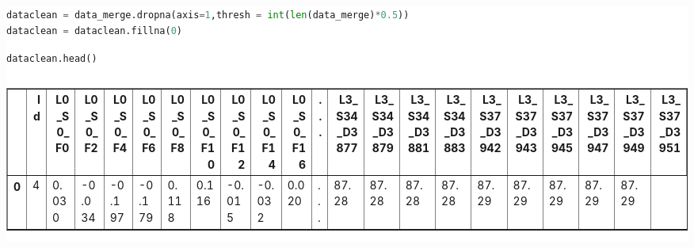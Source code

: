 </div>




```python
dataclean = data_merge.dropna(axis=1,thresh = int(len(data_merge)*0.5))
dataclean = dataclean.fillna(0)
```


```python
dataclean.head()
```




<div style="max-height:1000px;max-width:1500px;overflow:auto;">
<table border="1" class="dataframe">
  <thead>
    <tr style="text-align: right;">
      <th></th>
      <th>Id</th>
      <th>L0_S0_F0</th>
      <th>L0_S0_F2</th>
      <th>L0_S0_F4</th>
      <th>L0_S0_F6</th>
      <th>L0_S0_F8</th>
      <th>L0_S0_F10</th>
      <th>L0_S0_F12</th>
      <th>L0_S0_F14</th>
      <th>L0_S0_F16</th>
      <th>...</th>
      <th>L3_S34_D3877</th>
      <th>L3_S34_D3879</th>
      <th>L3_S34_D3881</th>
      <th>L3_S34_D3883</th>
      <th>L3_S37_D3942</th>
      <th>L3_S37_D3943</th>
      <th>L3_S37_D3945</th>
      <th>L3_S37_D3947</th>
      <th>L3_S37_D3949</th>
      <th>L3_S37_D3951</th>
    </tr>
  </thead>
  <tbody>
    <tr>
      <th>0</th>
      <td>  4</td>
      <td> 0.030</td>
      <td>-0.034</td>
      <td>-0.197</td>
      <td>-0.179</td>
      <td> 0.118</td>
      <td> 0.116</td>
      <td>-0.015</td>
      <td>-0.032</td>
      <td> 0.020</td>
      <td>...</td>
      <td>   87.28</td>
      <td>   87.28</td>
      <td>   87.28</td>
      <td>   87.28</td>
      <td>   87.29</td>
      <td>   87.29</td>
      <td>   87.29</td>
      <td>   87.29</td>
      <td>   87.29</td>